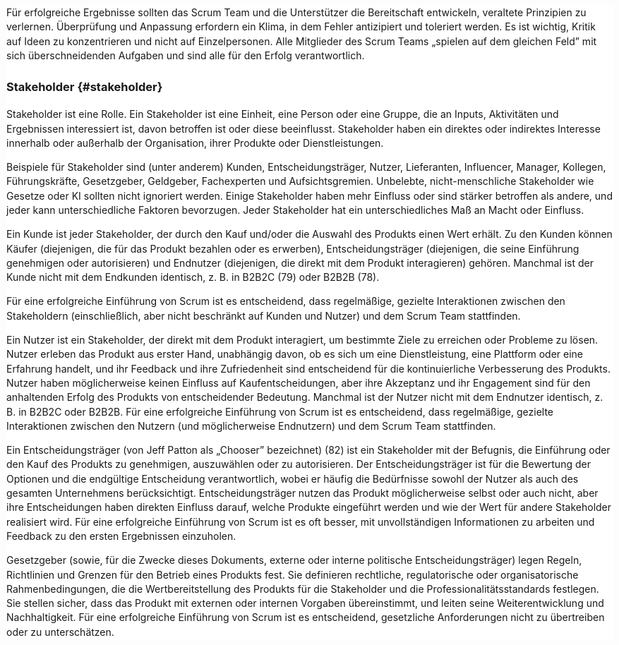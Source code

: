 Für erfolgreiche Ergebnisse sollten das Scrum Team und die Unterstützer die Bereitschaft entwickeln, veraltete Prinzipien zu verlernen. Überprüfung und Anpassung erfordern ein Klima, in dem Fehler antizipiert und toleriert werden. Es ist wichtig, Kritik auf Ideen zu konzentrieren und nicht auf Einzelpersonen. Alle Mitglieder des Scrum Teams „spielen auf dem gleichen Feld” mit sich überschneidenden Aufgaben und sind alle für den Erfolg verantwortlich.

### Stakeholder {#stakeholder}

Stakeholder ist eine Rolle. Ein Stakeholder ist eine Einheit, eine Person oder eine Gruppe, die an Inputs, Aktivitäten und Ergebnissen interessiert ist, davon betroffen ist oder diese beeinflusst. Stakeholder haben ein direktes oder indirektes Interesse innerhalb oder außerhalb der Organisation, ihrer Produkte oder Dienstleistungen.

Beispiele für Stakeholder sind (unter anderem) Kunden, Entscheidungsträger, Nutzer, Lieferanten, Influencer, Manager, Kollegen, Führungskräfte, Gesetzgeber, Geldgeber, Fachexperten und Aufsichtsgremien. Unbelebte, nicht-menschliche Stakeholder wie Gesetze oder KI sollten nicht ignoriert werden. Einige Stakeholder haben mehr Einfluss oder sind stärker betroffen als andere, und jeder kann unterschiedliche Faktoren bevorzugen. Jeder Stakeholder hat ein unterschiedliches Maß an Macht oder Einfluss.

Ein Kunde ist jeder Stakeholder, der durch den Kauf und/oder die Auswahl des Produkts einen Wert erhält. Zu den Kunden können Käufer (diejenigen, die für das Produkt bezahlen oder es erwerben), Entscheidungsträger (diejenigen, die seine Einführung genehmigen oder autorisieren) und Endnutzer (diejenigen, die direkt mit dem Produkt interagieren) gehören. Manchmal ist der Kunde nicht mit dem Endkunden identisch, z. B. in B2B2C (79) oder B2B2B (78).

Für eine erfolgreiche Einführung von Scrum ist es entscheidend, dass regelmäßige, gezielte Interaktionen zwischen den Stakeholdern (einschließlich, aber nicht beschränkt auf Kunden und Nutzer) und dem Scrum Team stattfinden.

Ein Nutzer ist ein Stakeholder, der direkt mit dem Produkt interagiert, um bestimmte Ziele zu erreichen oder Probleme zu lösen. Nutzer erleben das Produkt aus erster Hand, unabhängig davon, ob es sich um eine Dienstleistung, eine Plattform oder eine Erfahrung handelt, und ihr Feedback und ihre Zufriedenheit sind entscheidend für die kontinuierliche Verbesserung des Produkts. Nutzer haben möglicherweise keinen Einfluss auf Kaufentscheidungen, aber ihre Akzeptanz und ihr Engagement sind für den anhaltenden Erfolg des Produkts von entscheidender Bedeutung. Manchmal ist der Nutzer nicht mit dem Endnutzer identisch, z. B. in B2B2C oder B2B2B. Für eine erfolgreiche Einführung von Scrum ist es entscheidend, dass regelmäßige, gezielte Interaktionen zwischen den Nutzern (und möglicherweise Endnutzern) und dem Scrum Team stattfinden.

Ein Entscheidungsträger (von Jeff Patton als „Chooser” bezeichnet) (82) ist ein Stakeholder mit der Befugnis, die Einführung oder den Kauf des Produkts zu genehmigen, auszuwählen oder zu autorisieren. Der Entscheidungsträger ist für die Bewertung der Optionen und die endgültige Entscheidung verantwortlich, wobei er häufig die Bedürfnisse sowohl der Nutzer als auch des gesamten Unternehmens berücksichtigt. Entscheidungsträger nutzen das Produkt möglicherweise selbst oder auch nicht, aber ihre Entscheidungen haben direkten Einfluss darauf, welche Produkte eingeführt werden und wie der Wert für andere Stakeholder realisiert wird. Für eine erfolgreiche Einführung von Scrum ist es oft besser, mit unvollständigen Informationen zu arbeiten und Feedback zu den ersten Ergebnissen einzuholen.

Gesetzgeber (sowie, für die Zwecke dieses Dokuments, externe oder interne politische Entscheidungsträger) legen Regeln, Richtlinien und Grenzen für den Betrieb eines Produkts fest. Sie definieren rechtliche, regulatorische oder organisatorische Rahmenbedingungen, die die Wertbereitstellung des Produkts für die Stakeholder und die Professionalitätsstandards festlegen. Sie stellen sicher, dass das Produkt mit externen oder internen Vorgaben übereinstimmt, und leiten seine Weiterentwicklung und Nachhaltigkeit. Für eine erfolgreiche Einführung von Scrum ist es entscheidend, gesetzliche Anforderungen nicht zu übertreiben oder zu unterschätzen.
